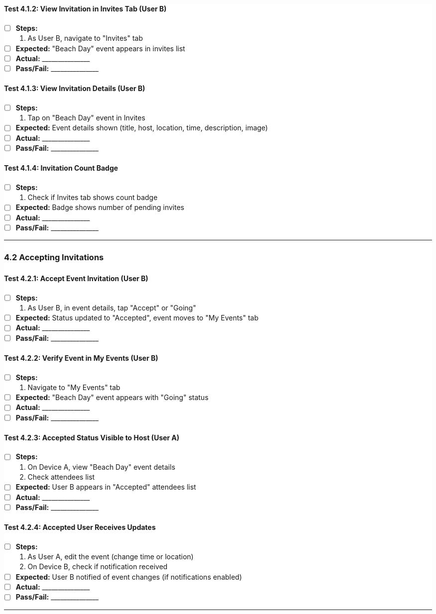 #### Test 4.1.2: View Invitation in Invites Tab (User B)
- [ ] **Steps:**
  1. As User B, navigate to "Invites" tab
- [ ] **Expected:** "Beach Day" event appears in invites list
- [ ] **Actual:** _______________
- [ ] **Pass/Fail:** _______________

#### Test 4.1.3: View Invitation Details (User B)
- [ ] **Steps:**
  1. Tap on "Beach Day" event in Invites
- [ ] **Expected:** Event details shown (title, host, location, time, description, image)
- [ ] **Actual:** _______________
- [ ] **Pass/Fail:** _______________

#### Test 4.1.4: Invitation Count Badge
- [ ] **Steps:**
  1. Check if Invites tab shows count badge
- [ ] **Expected:** Badge shows number of pending invites
- [ ] **Actual:** _______________
- [ ] **Pass/Fail:** _______________

---

### 4.2 Accepting Invitations

#### Test 4.2.1: Accept Event Invitation (User B)
- [ ] **Steps:**
  1. As User B, in event details, tap "Accept" or "Going"
- [ ] **Expected:** Status updated to "Accepted", event moves to "My Events" tab
- [ ] **Actual:** _______________
- [ ] **Pass/Fail:** _______________

#### Test 4.2.2: Verify Event in My Events (User B)
- [ ] **Steps:**
  1. Navigate to "My Events" tab
- [ ] **Expected:** "Beach Day" event appears with "Going" status
- [ ] **Actual:** _______________
- [ ] **Pass/Fail:** _______________

#### Test 4.2.3: Accepted Status Visible to Host (User A)
- [ ] **Steps:**
  1. On Device A, view "Beach Day" event details
  2. Check attendees list
- [ ] **Expected:** User B appears in "Accepted" attendees list
- [ ] **Actual:** _______________
- [ ] **Pass/Fail:** _______________

#### Test 4.2.4: Accepted User Receives Updates
- [ ] **Steps:**
  1. As User A, edit the event (change time or location)
  2. On Device B, check if notification received
- [ ] **Expected:** User B notified of event changes (if notifications enabled)
- [ ] **Actual:** _______________
- [ ] **Pass/Fail:** _______________

---